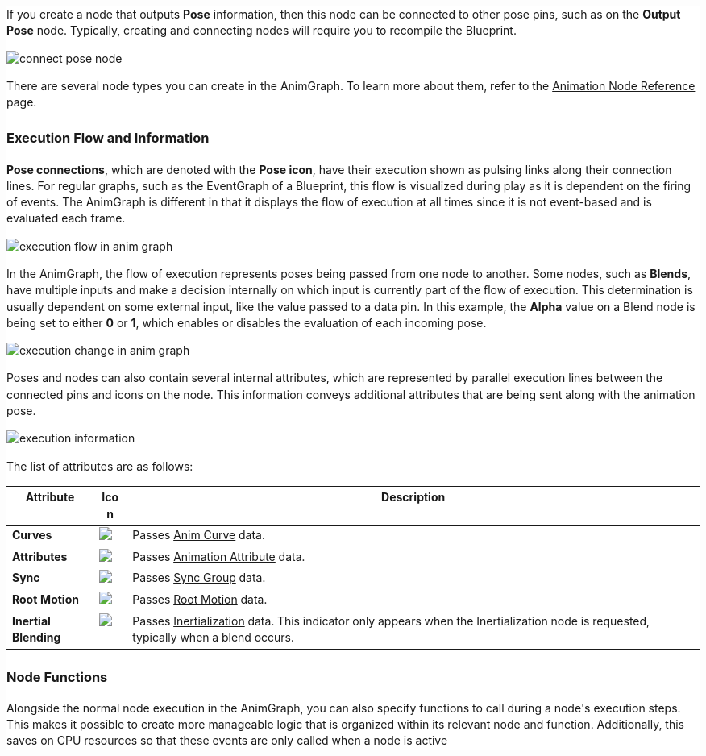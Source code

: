 If you create a node that outputs **Pose** information, then this node can be connected to other pose pins, such as on the **Output Pose** node. Typically, creating and connecting nodes will require you to recompile the Blueprint.

![connect pose node](https://d1iv7db44yhgxn.cloudfront.net/documentation/images/610988c8-dffe-4b11-b996-1469321078ec/creating2.gif)

There are several node types you can create in the AnimGraph. To learn more about them, refer to the [Animation Node Reference](/documentation/en-us/unreal-engine/animation-blueprint-nodes-in-unreal-engine) page.

### Execution Flow and Information

**Pose connections**, which are denoted with the **Pose icon**, have their execution shown as pulsing links along their connection lines. For regular graphs, such as the EventGraph of a Blueprint, this flow is visualized during play as it is dependent on the firing of events. The AnimGraph is different in that it displays the flow of execution at all times since it is not event-based and is evaluated each frame.

![execution flow in anim graph](https://d1iv7db44yhgxn.cloudfront.net/documentation/images/9aa1c749-17c9-4748-b7a5-549c263f8a6b/execution1.gif)

In the AnimGraph, the flow of execution represents poses being passed from one node to another. Some nodes, such as **Blends**, have multiple inputs and make a decision internally on which input is currently part of the flow of execution. This determination is usually dependent on some external input, like the value passed to a data pin. In this example, the **Alpha** value on a Blend node is being set to either **0** or **1**, which enables or disables the evaluation of each incoming pose.

![execution change in anim graph](https://d1iv7db44yhgxn.cloudfront.net/documentation/images/947b618c-3e6a-43d4-84d4-cf4412d65615/execution2.gif)

Poses and nodes can also contain several internal attributes, which are represented by parallel execution lines between the connected pins and icons on the node. This information conveys additional attributes that are being sent along with the animation pose.

![execution information](https://d1iv7db44yhgxn.cloudfront.net/documentation/images/762f8ee8-c506-4e7a-b76a-7df2b82d3362/execution3.png)

The list of attributes are as follows:

| Attribute | Icon | Description |
| --- | --- | --- |
| **Curves** | ![](https://d1iv7db44yhgxn.cloudfront.net/documentation/images/47b8c32a-e600-4a02-99af-652e7f93133f/attributecurve.png) | Passes [Anim Curve](/documentation/en-us/unreal-engine/animation-curves-in-unreal-engine) data. |
| **Attributes** | ![](https://d1iv7db44yhgxn.cloudfront.net/documentation/images/9154cede-cd7c-4139-b8c0-0be704338970/attributeattribute.png) | Passes [Animation Attribute](/documentation/en-us/unreal-engine/fbx-attributes-in-unreal-engine) data. |
| **Sync** | ![](https://d1iv7db44yhgxn.cloudfront.net/documentation/images/bd020181-ec89-44d1-8bb9-5f29360c63cc/attributesync.png) | Passes [Sync Group](/documentation/en-us/unreal-engine/animation-sync-groups-in-unreal-engine) data. |
| **Root Motion** | ![](https://d1iv7db44yhgxn.cloudfront.net/documentation/images/96ba5505-8ed4-49c6-a180-447d68b1e114/attributeroot.png) | Passes [Root Motion](/documentation/en-us/unreal-engine/root-motion-in-unreal-engine) data. |
| **Inertial Blending** | ![](https://d1iv7db44yhgxn.cloudfront.net/documentation/images/adf03356-d843-41dc-be22-55504119c093/attributeinertia.png) | Passes [Inertialization](/documentation/en-us/unreal-engine/animation-blueprint-blend-nodes-in-unreal-engine#inertialization) data. This indicator only appears when the Inertialization node is requested, typically when a blend occurs. |

### Node Functions

Alongside the normal node execution in the AnimGraph, you can also specify functions to call during a node's execution steps. This makes it possible to create more manageable logic that is organized within its relevant node and function. Additionally, this saves on CPU resources so that these events are only called when a node is active
